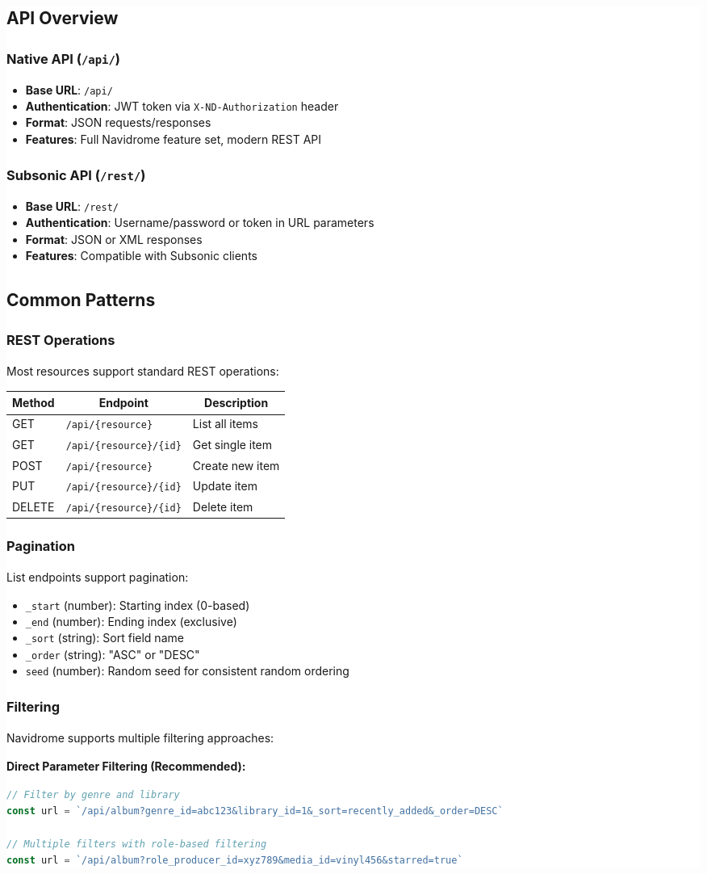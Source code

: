 ## API Overview

### Native API (`/api/`)
- **Base URL**: `/api/`
- **Authentication**: JWT token via `X-ND-Authorization` header
- **Format**: JSON requests/responses
- **Features**: Full Navidrome feature set, modern REST API

### Subsonic API (`/rest/`)
- **Base URL**: `/rest/`
- **Authentication**: Username/password or token in URL parameters
- **Format**: JSON or XML responses
- **Features**: Compatible with Subsonic clients

## Common Patterns

### REST Operations
Most resources support standard REST operations:

| Method | Endpoint | Description |
|--------|----------|-------------|
| GET | `/api/{resource}` | List all items |
| GET | `/api/{resource}/{id}` | Get single item |
| POST | `/api/{resource}` | Create new item |
| PUT | `/api/{resource}/{id}` | Update item |
| DELETE | `/api/{resource}/{id}` | Delete item |

### Pagination
List endpoints support pagination:
- `_start` (number): Starting index (0-based)
- `_end` (number): Ending index (exclusive)
- `_sort` (string): Sort field name
- `_order` (string): "ASC" or "DESC"
- `seed` (number): Random seed for consistent random ordering

### Filtering
Navidrome supports multiple filtering approaches:

**Direct Parameter Filtering (Recommended):**
```javascript
// Filter by genre and library
const url = `/api/album?genre_id=abc123&library_id=1&_sort=recently_added&_order=DESC`

// Multiple filters with role-based filtering
const url = `/api/album?role_producer_id=xyz789&media_id=vinyl456&starred=true`
```
